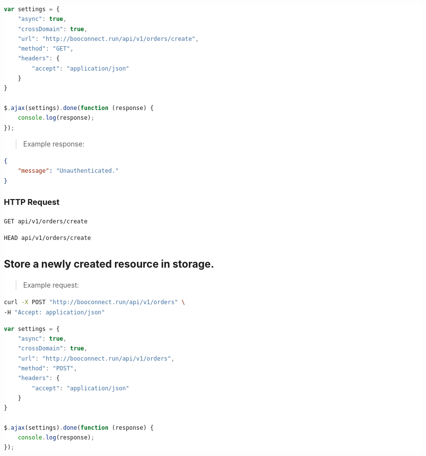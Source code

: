 ```javascript
var settings = {
    "async": true,
    "crossDomain": true,
    "url": "http://booconnect.run/api/v1/orders/create",
    "method": "GET",
    "headers": {
        "accept": "application/json"
    }
}

$.ajax(settings).done(function (response) {
    console.log(response);
});
```

> Example response:

```json
{
    "message": "Unauthenticated."
}
```

### HTTP Request
`GET api/v1/orders/create`

`HEAD api/v1/orders/create`





## Store a newly created resource in storage.

> Example request:

```bash
curl -X POST "http://booconnect.run/api/v1/orders" \
-H "Accept: application/json"
```

```javascript
var settings = {
    "async": true,
    "crossDomain": true,
    "url": "http://booconnect.run/api/v1/orders",
    "method": "POST",
    "headers": {
        "accept": "application/json"
    }
}

$.ajax(settings).done(function (response) {
    console.log(response);
});
```

